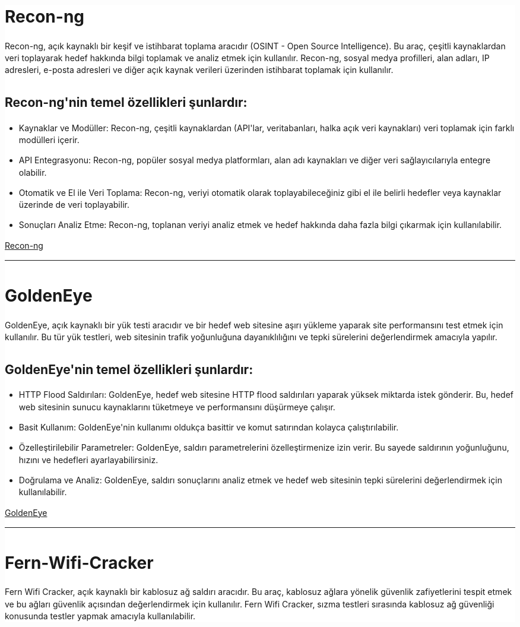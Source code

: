 # Recon-ng

Recon-ng, açık kaynaklı bir keşif ve istihbarat toplama aracıdır (OSINT - Open Source Intelligence). Bu araç, çeşitli kaynaklardan veri toplayarak hedef hakkında bilgi toplamak ve analiz etmek için kullanılır. Recon-ng, sosyal medya profilleri, alan adları, IP adresleri, e-posta adresleri ve diğer açık kaynak verileri üzerinden istihbarat toplamak için kullanılır.

## Recon-ng'nin temel özellikleri şunlardır:

- Kaynaklar ve Modüller: Recon-ng, çeşitli kaynaklardan (API'lar, veritabanları, halka açık veri kaynakları) veri toplamak için farklı modülleri içerir.

- API Entegrasyonu: Recon-ng, popüler sosyal medya platformları, alan adı kaynakları ve diğer veri sağlayıcılarıyla entegre olabilir.

- Otomatik ve El ile Veri Toplama: Recon-ng, veriyi otomatik olarak toplayabileceğiniz gibi el ile belirli hedefler veya kaynaklar üzerinde de veri toplayabilir.

- Sonuçları Analiz Etme: Recon-ng, toplanan veriyi analiz etmek ve hedef hakkında daha fazla bilgi çıkarmak için kullanılabilir.

<a href="https://github.com/lanmaster53/recon-ng" target="\_blank">Recon-ng</a>

<hr>

# GoldenEye

GoldenEye, açık kaynaklı bir yük testi aracıdır ve bir hedef web sitesine aşırı yükleme yaparak site performansını test etmek için kullanılır. Bu tür yük testleri, web sitesinin trafik yoğunluğuna dayanıklılığını ve tepki sürelerini değerlendirmek amacıyla yapılır.

## GoldenEye'nin temel özellikleri şunlardır:

- HTTP Flood Saldırıları: GoldenEye, hedef web sitesine HTTP flood saldırıları yaparak yüksek miktarda istek gönderir. Bu, hedef web sitesinin sunucu kaynaklarını tüketmeye ve performansını düşürmeye çalışır.

- Basit Kullanım: GoldenEye'nin kullanımı oldukça basittir ve komut satırından kolayca çalıştırılabilir.

- Özelleştirilebilir Parametreler: GoldenEye, saldırı parametrelerini özelleştirmenize izin verir. Bu sayede saldırının yoğunluğunu, hızını ve hedefleri ayarlayabilirsiniz.

- Doğrulama ve Analiz: GoldenEye, saldırı sonuçlarını analiz etmek ve hedef web sitesinin tepki sürelerini değerlendirmek için kullanılabilir.

<a href="https://github.com/jseidl/GoldenEye" target="\_blank">GoldenEye</a>

<hr>

# Fern-Wifi-Cracker

Fern Wifi Cracker, açık kaynaklı bir kablosuz ağ saldırı aracıdır. Bu araç, kablosuz ağlara yönelik güvenlik zafiyetlerini tespit etmek ve bu ağları güvenlik açısından değerlendirmek için kullanılır. Fern Wifi Cracker, sızma testleri sırasında kablosuz ağ güvenliği konusunda testler yapmak amacıyla kullanılabilir.
